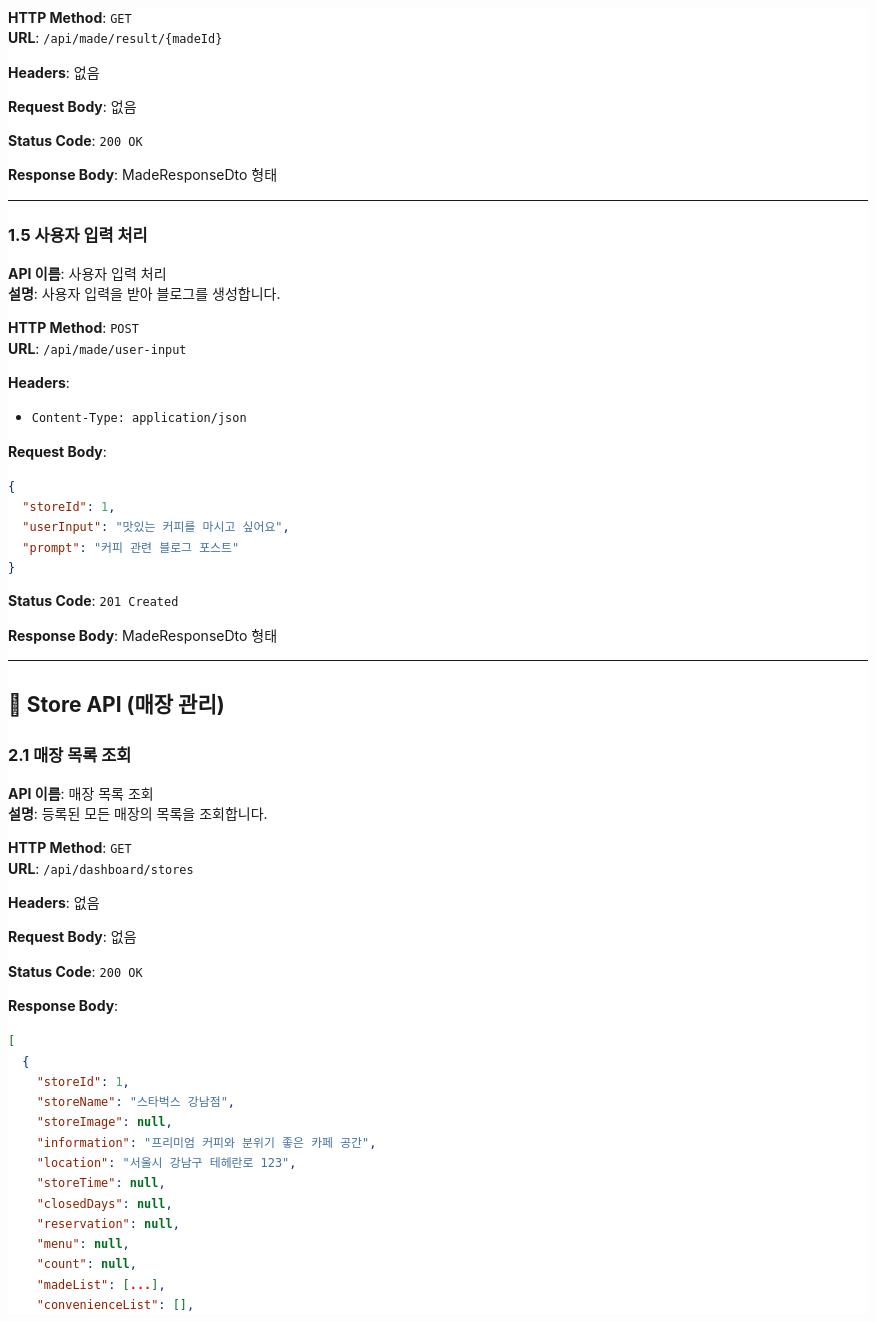 **HTTP Method**: `GET`  
**URL**: `/api/made/result/{madeId}`

**Headers**: 없음

**Request Body**: 없음

**Status Code**: `200 OK`

**Response Body**: MadeResponseDto 형태

---

### 1.5 사용자 입력 처리

**API 이름**: 사용자 입력 처리  
**설명**: 사용자 입력을 받아 블로그를 생성합니다.

**HTTP Method**: `POST`  
**URL**: `/api/made/user-input`

**Headers**:
- `Content-Type: application/json`

**Request Body**:
```json
{
  "storeId": 1,
  "userInput": "맛있는 커피를 마시고 싶어요",
  "prompt": "커피 관련 블로그 포스트"
}
```

**Status Code**: `201 Created`

**Response Body**: MadeResponseDto 형태

---

## 🏪 **Store API (매장 관리)**

### 2.1 매장 목록 조회

**API 이름**: 매장 목록 조회  
**설명**: 등록된 모든 매장의 목록을 조회합니다.

**HTTP Method**: `GET`  
**URL**: `/api/dashboard/stores`

**Headers**: 없음

**Request Body**: 없음

**Status Code**: `200 OK`

**Response Body**:
```json
[
  {
    "storeId": 1,
    "storeName": "스타벅스 강남점",
    "storeImage": null,
    "information": "프리미엄 커피와 분위기 좋은 카페 공간",
    "location": "서울시 강남구 테헤란로 123",
    "storeTime": null,
    "closedDays": null,
    "reservation": null,
    "menu": null,
    "count": null,
    "madeList": [...],
    "convenienceList": [],
```